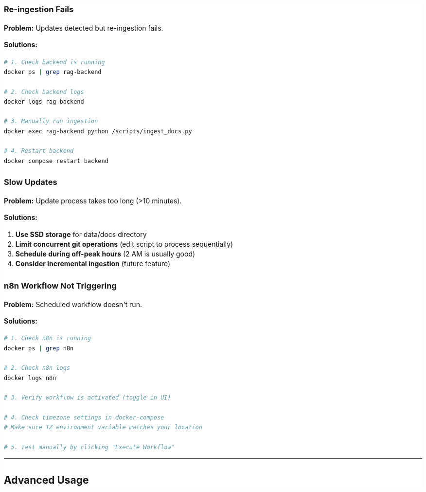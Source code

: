 ### Re-ingestion Fails

**Problem:** Updates detected but re-ingestion fails.

**Solutions:**
```bash
# 1. Check backend is running
docker ps | grep rag-backend

# 2. Check backend logs
docker logs rag-backend

# 3. Manually run ingestion
docker exec rag-backend python /scripts/ingest_docs.py

# 4. Restart backend
docker compose restart backend
```

### Slow Updates

**Problem:** Update process takes too long (>10 minutes).

**Solutions:**
1. **Use SSD storage** for data/docs directory
2. **Limit concurrent git operations** (edit script to process sequentially)
3. **Schedule during off-peak hours** (2 AM is usually good)
4. **Consider incremental ingestion** (future feature)

### n8n Workflow Not Triggering

**Problem:** Scheduled workflow doesn't run.

**Solutions:**
```bash
# 1. Check n8n is running
docker ps | grep n8n

# 2. Check n8n logs
docker logs n8n

# 3. Verify workflow is activated (toggle in UI)

# 4. Check timezone settings in docker-compose
# Make sure TZ environment variable matches your location

# 5. Test manually by clicking "Execute Workflow"
```

---

## Advanced Usage
